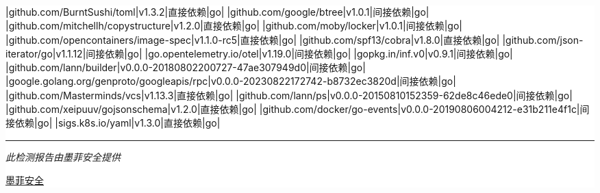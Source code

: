 |github.com/BurntSushi/toml|v1.3.2|直接依赖|go|
|github.com/google/btree|v1.0.1|间接依赖|go|
|github.com/mitchellh/copystructure|v1.2.0|直接依赖|go|
|github.com/moby/locker|v1.0.1|间接依赖|go|
|github.com/opencontainers/image-spec|v1.1.0-rc5|直接依赖|go|
|github.com/spf13/cobra|v1.8.0|直接依赖|go|
|github.com/json-iterator/go|v1.1.12|间接依赖|go|
|go.opentelemetry.io/otel|v1.19.0|间接依赖|go|
|gopkg.in/inf.v0|v0.9.1|间接依赖|go|
|github.com/lann/builder|v0.0.0-20180802200727-47ae307949d0|间接依赖|go|
|google.golang.org/genproto/googleapis/rpc|v0.0.0-20230822172742-b8732ec3820d|间接依赖|go|
|github.com/Masterminds/vcs|v1.13.3|直接依赖|go|
|github.com/lann/ps|v0.0.0-20150810152359-62de8c46ede0|间接依赖|go|
|github.com/xeipuuv/gojsonschema|v1.2.0|直接依赖|go|
|github.com/docker/go-events|v0.0.0-20190806004212-e31b211e4f1c|间接依赖|go|
|sigs.k8s.io/yaml|v1.3.0|直接依赖|go|


------

*此检测报告由墨菲安全提供*

[墨菲安全](www.murphysec.com)